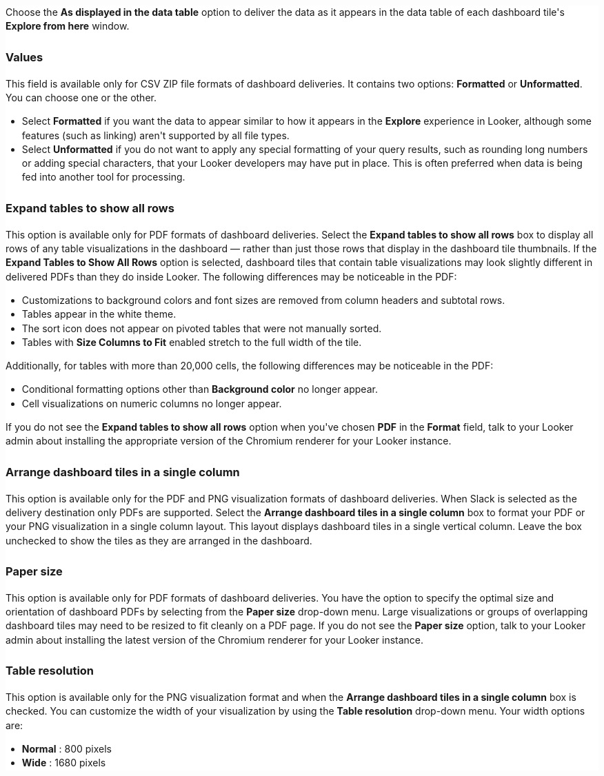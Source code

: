 
Choose the **As displayed in the data table** option to deliver the data as it appears in the data table of each dashboard tile's **Explore from here** window.
### Values
This field is available only for CSV ZIP file formats of dashboard deliveries. It contains two options: **Formatted** or **Unformatted**. You can choose one or the other.
  * Select **Formatted** if you want the data to appear similar to how it appears in the **Explore** experience in Looker, although some features (such as linking) aren't supported by all file types.
  * Select **Unformatted** if you do not want to apply any special formatting of your query results, such as rounding long numbers or adding special characters, that your Looker developers may have put in place. This is often preferred when data is being fed into another tool for processing.


### Expand tables to show all rows
This option is available only for PDF formats of dashboard deliveries.
Select the **Expand tables to show all rows** box to display all rows of any table visualizations in the dashboard — rather than just those rows that display in the dashboard tile thumbnails.
If the **Expand Tables to Show All Rows** option is selected, dashboard tiles that contain table visualizations may look slightly different in delivered PDFs than they do inside Looker. The following differences may be noticeable in the PDF:
  * Customizations to background colors and font sizes are removed from column headers and subtotal rows.
  * Tables appear in the white theme.
  * The sort icon does not appear on pivoted tables that were not manually sorted.
  * Tables with **Size Columns to Fit** enabled stretch to the full width of the tile.


Additionally, for tables with more than 20,000 cells, the following differences may be noticeable in the PDF:
  * Conditional formatting options other than **Background color** no longer appear.
  * Cell visualizations on numeric columns no longer appear.


If you do not see the **Expand tables to show all rows** option when you've chosen **PDF** in the **Format** field, talk to your Looker admin about installing the appropriate version of the Chromium renderer for your Looker instance.
### Arrange dashboard tiles in a single column
This option is available only for the PDF and PNG visualization formats of dashboard deliveries. When Slack is selected as the delivery destination only PDFs are supported.
Select the **Arrange dashboard tiles in a single column** box to format your PDF or your PNG visualization in a single column layout. This layout displays dashboard tiles in a single vertical column. Leave the box unchecked to show the tiles as they are arranged in the dashboard.
### Paper size
This option is available only for PDF formats of dashboard deliveries.
You have the option to specify the optimal size and orientation of dashboard PDFs by selecting from the **Paper size** drop-down menu. Large visualizations or groups of overlapping dashboard tiles may need to be resized to fit cleanly on a PDF page. If you do not see the **Paper size** option, talk to your Looker admin about installing the latest version of the Chromium renderer for your Looker instance.
### Table resolution
This option is available only for the PNG visualization format and when the **Arrange dashboard tiles in a single column** box is checked.
You can customize the width of your visualization by using the **Table resolution** drop-down menu. Your width options are:
  * **Normal** : 800 pixels
  * **Wide** : 1680 pixels
